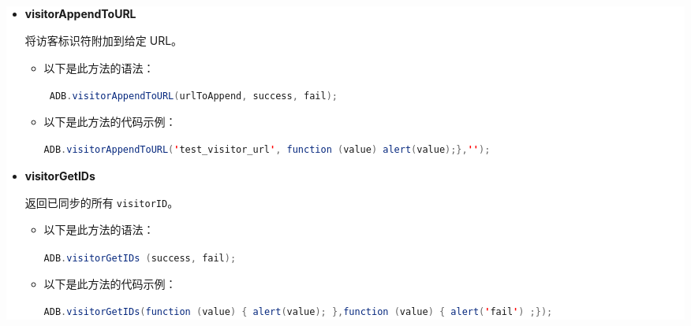* **visitorAppendToURL**

   将访客标识符附加到给定 URL。

   * 以下是此方法的语法：

      ```java
       ADB.visitorAppendToURL(urlToAppend, success, fail); 
      ```

   * 以下是此方法的代码示例：

      ```java
      ADB.visitorAppendToURL('test_visitor_url', function (value) alert(value);},'');
      ```

* **visitorGetIDs**

   返回已同步的所有 `visitorID`。

   * 以下是此方法的语法：

      ```java
      ADB.visitorGetIDs (success, fail);
      ```

   * 以下是此方法的代码示例：

      ```java
      ADB.visitorGetIDs(function (value) { alert(value); },function (value) { alert('fail') ;}); 
      ```
